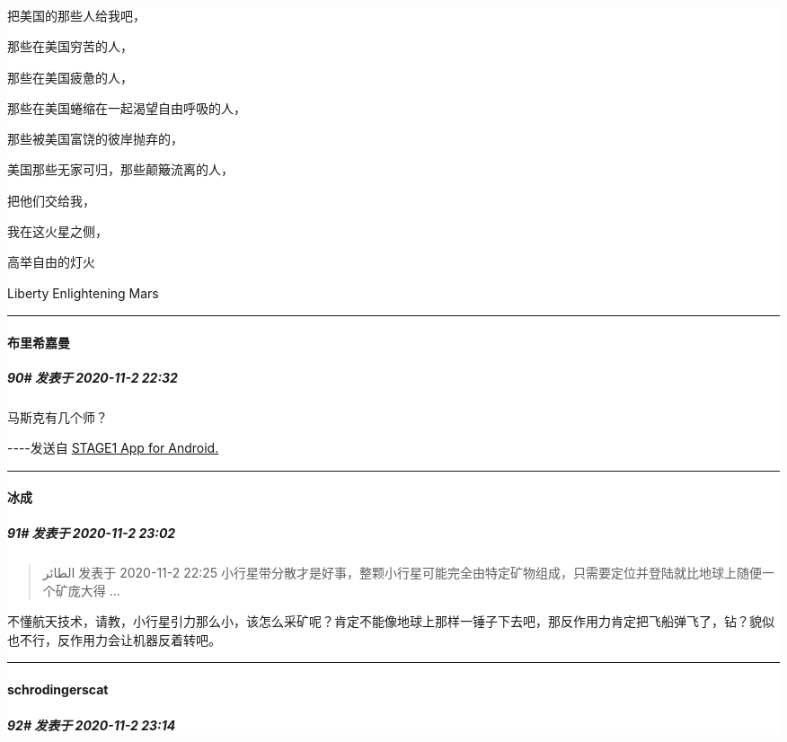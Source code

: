 


把美国的那些人给我吧，

那些在美国穷苦的人，

那些在美国疲惫的人，

那些在美国蜷缩在一起渴望自由呼吸的人，

那些被美国富饶的彼岸抛弃的，

美国那些无家可归，那些颠簸流离的人，

把他们交给我，

我在这火星之侧，

高举自由的灯火

Liberty Enlightening Mars







*****

####  布里希嘉曼  
##### 90#       发表于 2020-11-2 22:32




马斯克有几个师？


----发送自 [STAGE1 App for Android.](http://stage1.5j4m.com/?1.33)







*****

####  冰成  
##### 91#       发表于 2020-11-2 23:02



<blockquote>الطائر 发表于 2020-11-2 22:25
小行星带分散才是好事，整颗小行星可能完全由特定矿物组成，只需要定位并登陆就比地球上随便一个矿庞大得 ...</blockquote>
不懂航天技术，请教，小行星引力那么小，该怎么采矿呢？肯定不能像地球上那样一锤子下去吧，那反作用力肯定把飞船弹飞了，钻？貌似也不行，反作用力会让机器反着转吧。







*****

####  schrodingerscat  
##### 92#       发表于 2020-11-2 23:14
